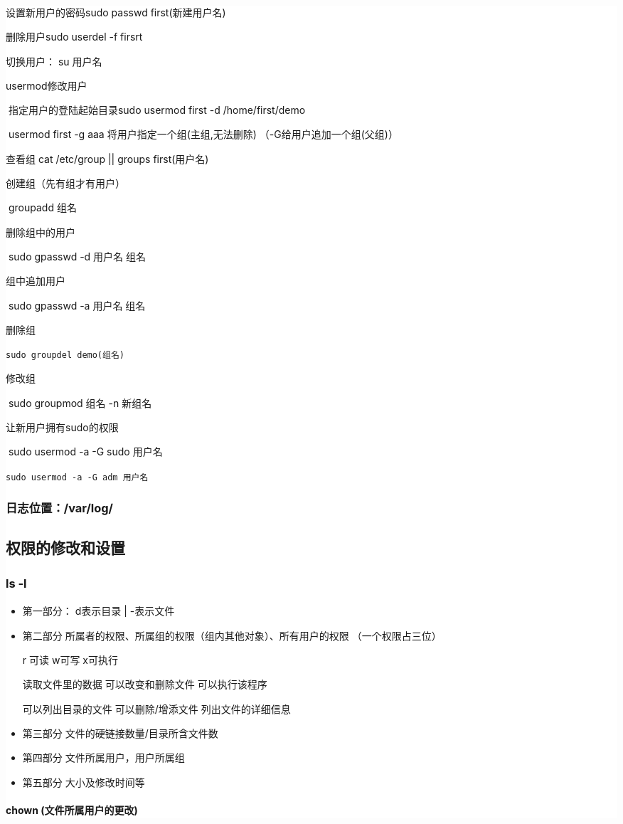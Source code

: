   设置新用户的密码sudo passwd  first(新建用户名)

  删除用户sudo userdel -f firsrt

切换用户： su   用户名

  usermod修改用户

  ​	指定用户的登陆起始目录sudo  usermod  first  -d  /home/first/demo

  ​	usermod first -g aaa  将用户指定一个组(主组,无法删除)   （-G给用户追加一个组(父组)）

  查看组 cat /etc/group          ||      groups  first(用户名)

  创建组（先有组才有用户）

  ​	groupadd  组名

  删除组中的用户

  ​	sudo gpasswd -d 用户名  组名

  组中追加用户

  ​	sudo gpasswd -a  用户名  组名

  删除组

  	sudo groupdel demo(组名)

  修改组

  ​	sudo groupmod  组名  -n  新组名

  让新用户拥有sudo的权限

  ​	sudo usermod -a -G sudo 用户名

  	sudo usermod -a -G adm 用户名

  ### 日志位置：/var/log/

## 权限的修改和设置

###   **ls -l**

- 第一部分：  d表示目录     |       -表示文件

- 第二部分  所属者的权限、所属组的权限（组内其他对象）、所有用户的权限     （一个权限占三位）

  r 可读  w可写  x可执行

  读取文件里的数据     可以改变和删除文件     可以执行该程序

  可以列出目录的文件      可以删除/增添文件         列出文件的详细信息

- 第三部分  文件的硬链接数量/目录所含文件数

- 第四部分   文件所属用户，用户所属组

- 第五部分  大小及修改时间等

#### chown  (文件所属用户的更改)
